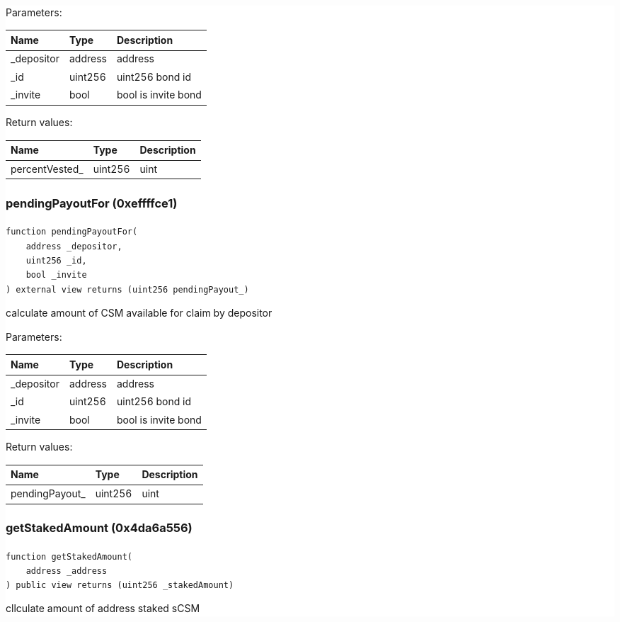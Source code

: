 Parameters:

| Name       | Type    | Description          |
| :--------- | :------ | :------------------- |
| _depositor | address | address              |
| _id        | uint256 | uint256 bond id      |
| _invite    | bool    | bool is invite bond  |


Return values:

| Name           | Type    | Description |
| :------------- | :------ | :---------- |
| percentVested_ | uint256 | uint        |

### pendingPayoutFor (0xeffffce1)

```solidity
function pendingPayoutFor(
    address _depositor,
    uint256 _id,
    bool _invite
) external view returns (uint256 pendingPayout_)
```

calculate amount of CSM available for claim by depositor


Parameters:

| Name       | Type    | Description          |
| :--------- | :------ | :------------------- |
| _depositor | address | address              |
| _id        | uint256 | uint256 bond id      |
| _invite    | bool    | bool is invite bond  |


Return values:

| Name           | Type    | Description |
| :------------- | :------ | :---------- |
| pendingPayout_ | uint256 | uint        |

### getStakedAmount (0x4da6a556)

```solidity
function getStakedAmount(
    address _address
) public view returns (uint256 _stakedAmount)
```

cllculate amount of address staked sCSM
